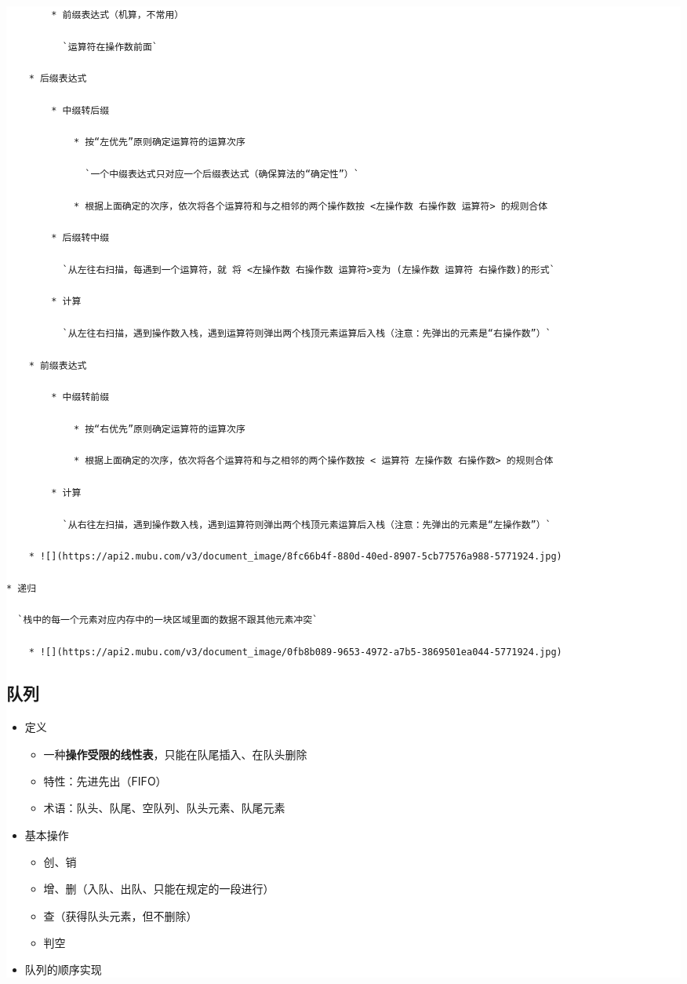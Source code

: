             * 前缀表达式（机算，不常用）

              `运算符在操作数前面`

        * 后缀表达式

            * 中缀转后缀

                * 按“左优先”原则确定运算符的运算次序

                  `一个中缀表达式只对应一个后缀表达式（确保算法的“确定性”）`

                * 根据上面确定的次序，依次将各个运算符和与之相邻的两个操作数按 <左操作数 右操作数 运算符> 的规则合体

            * 后缀转中缀

              `从左往右扫描，每遇到一个运算符，就 将 <左操作数 右操作数 运算符>变为 (左操作数 运算符 右操作数)的形式`

            * 计算

              `从左往右扫描，遇到操作数入栈，遇到运算符则弹出两个栈顶元素运算后入栈（注意：先弹出的元素是“右操作数”）`

        * 前缀表达式

            * 中缀转前缀

                * 按“右优先”原则确定运算符的运算次序

                * 根据上面确定的次序，依次将各个运算符和与之相邻的两个操作数按 < 运算符 左操作数 右操作数> 的规则合体

            * 计算

              `从右往左扫描，遇到操作数入栈，遇到运算符则弹出两个栈顶元素运算后入栈（注意：先弹出的元素是“左操作数”）`

        * ![](https://api2.mubu.com/v3/document_image/8fc66b4f-880d-40ed-8907-5cb77576a988-5771924.jpg)

    * 递归

      `栈中的每一个元素对应内存中的一块区域里面的数据不跟其他元素冲突`

        * ![](https://api2.mubu.com/v3/document_image/0fb8b089-9653-4972-a7b5-3869501ea044-5771924.jpg)

## 队列

* 定义

    * 一种**操作受限的线性表**，只能在队尾插入、在队头删除

    * 特性：先进先出（FIFO）

    * 术语：队头、队尾、空队列、队头元素、队尾元素

* 基本操作

    * 创、销

    * 增、删（入队、出队、只能在规定的一段进行）

    * 查（获得队头元素，但不删除）

    * 判空

* 队列的顺序实现
